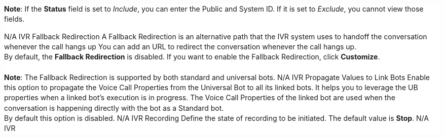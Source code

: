 <strong>Note</strong>: If the <strong>Status</strong> field is set to <em>Include</em>, you can enter the Public and
 System ID. If it is set to <em>Exclude</em>, you cannot view those fields.
   </td>
   <td>N/A
   </td>
   <td>IVR
   </td>
  </tr>
  <tr>
   <td>Fallback Redirection
   </td>
   <td>A Fallback Redirection is an alternative path that the IVR system uses
 to handoff the conversation whenever the call hangs up
You can add an URL to redirect the conversation whenever the call
 hangs up.
<br>
By default, the <strong>Fallback Redirection</strong> is disabled. If you want to enable
 the Fallback Redirection, click <strong>Customize</strong>.
<br><br>
<strong>Note</strong>: The Fallback Redirection is supported by both standard and
 universal bots.
   </td>
   <td>N/A
   </td>
   <td>IVR
   </td>
  </tr>
  <tr>
   <td>Propagate Values to Link Bots
   </td>
   <td>Enable this option to propagate the Voice Call Properties from the
 Universal Bot to all its linked bots. It helps you to leverage the UB
 properties when a linked bot’s execution is in progress. The Voice Call
 Properties of the linked bot are used when the conversation is
 happening directly with the bot as a Standard bot.
<br>
By default this option is disabled.
   </td>
   <td>N/A
   </td>
   <td>IVR
   </td>
  </tr>
  <tr>
   <td>Recording
   </td>
   <td>Define the state of recording to be initiated. The default value is <strong>Stop</strong>.
   </td>
   <td>N/A
   </td>
   <td>IVR
   </td>
  </tr>
</table>

